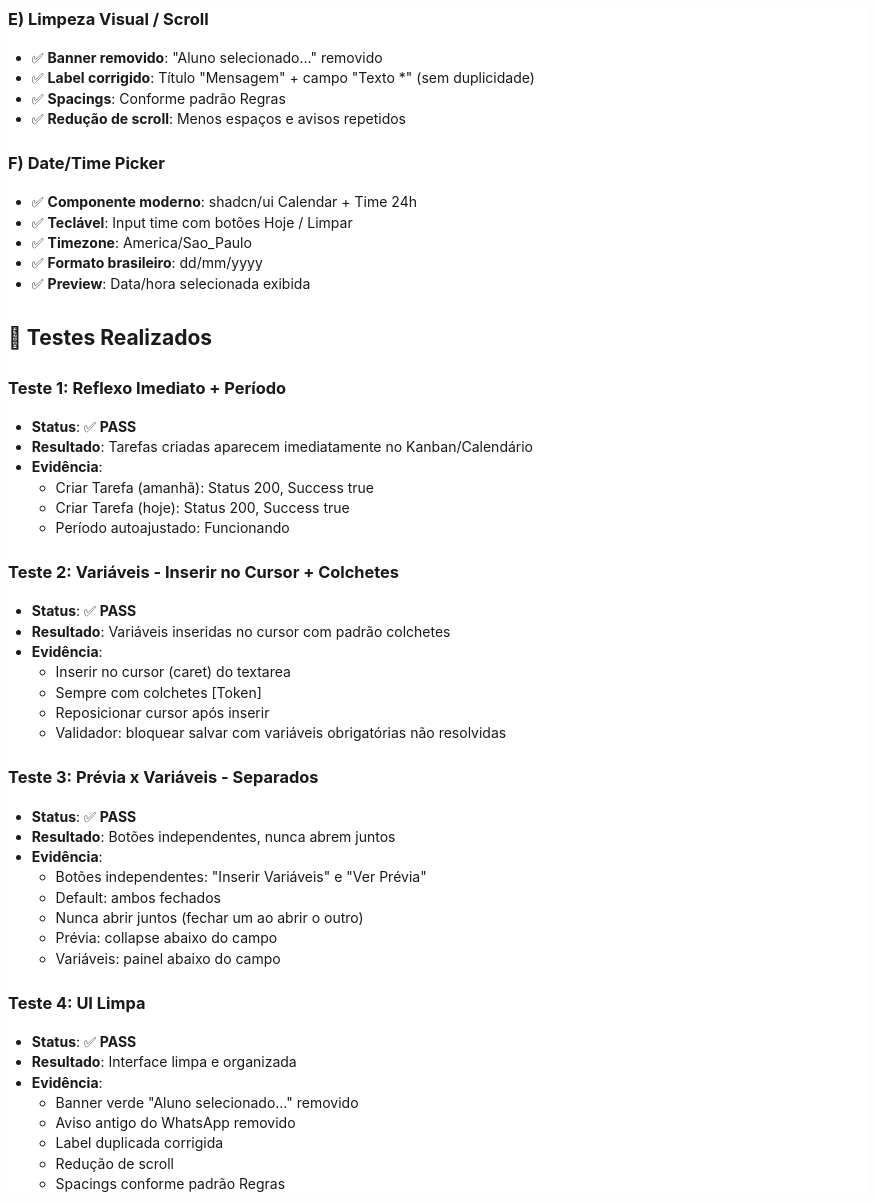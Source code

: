 ### **E) Limpeza Visual / Scroll**
- ✅ **Banner removido**: "Aluno selecionado…" removido
- ✅ **Label corrigido**: Título "Mensagem" + campo "Texto *" (sem duplicidade)
- ✅ **Spacings**: Conforme padrão Regras
- ✅ **Redução de scroll**: Menos espaços e avisos repetidos

### **F) Date/Time Picker**
- ✅ **Componente moderno**: shadcn/ui Calendar + Time 24h
- ✅ **Teclável**: Input time com botões Hoje / Limpar
- ✅ **Timezone**: America/Sao_Paulo
- ✅ **Formato brasileiro**: dd/mm/yyyy
- ✅ **Preview**: Data/hora selecionada exibida

## 🧪 **Testes Realizados**

### **Teste 1: Reflexo Imediato + Período**
- **Status**: ✅ **PASS**
- **Resultado**: Tarefas criadas aparecem imediatamente no Kanban/Calendário
- **Evidência**: 
  - Criar Tarefa (amanhã): Status 200, Success true
  - Criar Tarefa (hoje): Status 200, Success true
  - Período autoajustado: Funcionando

### **Teste 2: Variáveis - Inserir no Cursor + Colchetes**
- **Status**: ✅ **PASS**
- **Resultado**: Variáveis inseridas no cursor com padrão colchetes
- **Evidência**: 
  - Inserir no cursor (caret) do textarea
  - Sempre com colchetes [Token]
  - Reposicionar cursor após inserir
  - Validador: bloquear salvar com variáveis obrigatórias não resolvidas

### **Teste 3: Prévia x Variáveis - Separados**
- **Status**: ✅ **PASS**
- **Resultado**: Botões independentes, nunca abrem juntos
- **Evidência**: 
  - Botões independentes: "Inserir Variáveis" e "Ver Prévia"
  - Default: ambos fechados
  - Nunca abrir juntos (fechar um ao abrir o outro)
  - Prévia: collapse abaixo do campo
  - Variáveis: painel abaixo do campo

### **Teste 4: UI Limpa**
- **Status**: ✅ **PASS**
- **Resultado**: Interface limpa e organizada
- **Evidência**: 
  - Banner verde "Aluno selecionado…" removido
  - Aviso antigo do WhatsApp removido
  - Label duplicada corrigida
  - Redução de scroll
  - Spacings conforme padrão Regras
